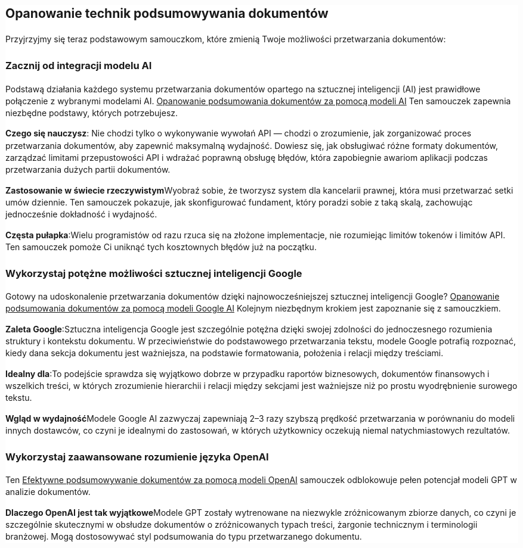 ## Opanowanie technik podsumowywania dokumentów

Przyjrzyjmy się teraz podstawowym samouczkom, które zmienią Twoje możliwości przetwarzania dokumentów:

### Zacznij od integracji modelu AI

Podstawą działania każdego systemu przetwarzania dokumentów opartego na sztucznej inteligencji (AI) jest prawidłowe połączenie z wybranymi modelami AI. [Opanowanie podsumowania dokumentów za pomocą modeli AI](./mastering-document-summarization-ai-model/) Ten samouczek zapewnia niezbędne podstawy, których potrzebujesz.

**Czego się nauczysz**: Nie chodzi tylko o wykonywanie wywołań API — chodzi o zrozumienie, jak zorganizować proces przetwarzania dokumentów, aby zapewnić maksymalną wydajność. Dowiesz się, jak obsługiwać różne formaty dokumentów, zarządzać limitami przepustowości API i wdrażać poprawną obsługę błędów, która zapobiegnie awariom aplikacji podczas przetwarzania dużych partii dokumentów.

**Zastosowanie w świecie rzeczywistym**Wyobraź sobie, że tworzysz system dla kancelarii prawnej, która musi przetwarzać setki umów dziennie. Ten samouczek pokazuje, jak skonfigurować fundament, który poradzi sobie z taką skalą, zachowując jednocześnie dokładność i wydajność.

**Częsta pułapka**:Wielu programistów od razu rzuca się na złożone implementacje, nie rozumiejąc limitów tokenów i limitów API. Ten samouczek pomoże Ci uniknąć tych kosztownych błędów już na początku.

### Wykorzystaj potężne możliwości sztucznej inteligencji Google

Gotowy na udoskonalenie przetwarzania dokumentów dzięki najnowocześniejszej sztucznej inteligencji Google? [Opanowanie podsumowania dokumentów za pomocą modeli Google AI](./mastering-document-summarization-google-ai-model/) Kolejnym niezbędnym krokiem jest zapoznanie się z samouczkiem.

**Zaleta Google**:Sztuczna inteligencja Google jest szczególnie potężna dzięki swojej zdolności do jednoczesnego rozumienia struktury i kontekstu dokumentu. W przeciwieństwie do podstawowego przetwarzania tekstu, modele Google potrafią rozpoznać, kiedy dana sekcja dokumentu jest ważniejsza, na podstawie formatowania, położenia i relacji między treściami.

**Idealny dla**:To podejście sprawdza się wyjątkowo dobrze w przypadku raportów biznesowych, dokumentów finansowych i wszelkich treści, w których zrozumienie hierarchii i relacji między sekcjami jest ważniejsze niż po prostu wyodrębnienie surowego tekstu.

**Wgląd w wydajność**Modele Google AI zazwyczaj zapewniają 2–3 razy szybszą prędkość przetwarzania w porównaniu do modeli innych dostawców, co czyni je idealnymi do zastosowań, w których użytkownicy oczekują niemal natychmiastowych rezultatów.

### Wykorzystaj zaawansowane rozumienie języka OpenAI

Ten [Efektywne podsumowywanie dokumentów za pomocą modeli OpenAI](./efficient-document-summarization-openai-model/) samouczek odblokowuje pełen potencjał modeli GPT w analizie dokumentów.

**Dlaczego OpenAI jest tak wyjątkowe**Modele GPT zostały wytrenowane na niezwykle zróżnicowanym zbiorze danych, co czyni je szczególnie skutecznymi w obsłudze dokumentów o zróżnicowanych typach treści, żargonie technicznym i terminologii branżowej. Mogą dostosowywać styl podsumowania do typu przetwarzanego dokumentu.
